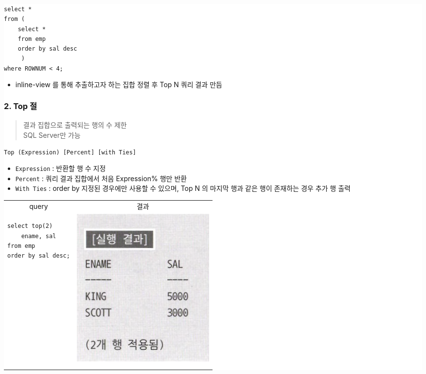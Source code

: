 ```oracle
select *
from (
    select *
    from emp
    order by sal desc
     )
where ROWNUM < 4;
```

- inline-view 를 통해 추출하고자 하는 집합 정렬 후 Top N 쿼리 결과 만듬

### 2. Top 절

> 결과 집합으로 출력되는 행의 수 제한<br>
> SQL Server만 가능

```oracle
Top (Expression) [Percent] [with Ties]
```

- `Expression` : 반환할 행 수 지정
- `Percent` : 쿼리 결과 집합에서 처음 Expression% 행만 반환
- `With Ties` : order by 지정된 경우에만 사용할 수 있으며, Top N 의 마지막 행과 같은 행이 존재하는 경우 추가 행 출력

<table>
<tr>
<td align="center">query</td><td align="center">결과</td>
</tr>
<tr>
<td>

```oracle
select top(2)
    ename, sal
from emp
order by sal desc;
```
</td>
<td>
<img src="img/19.png" alt="" />
</td>
</tr>
<tr>
<td>
